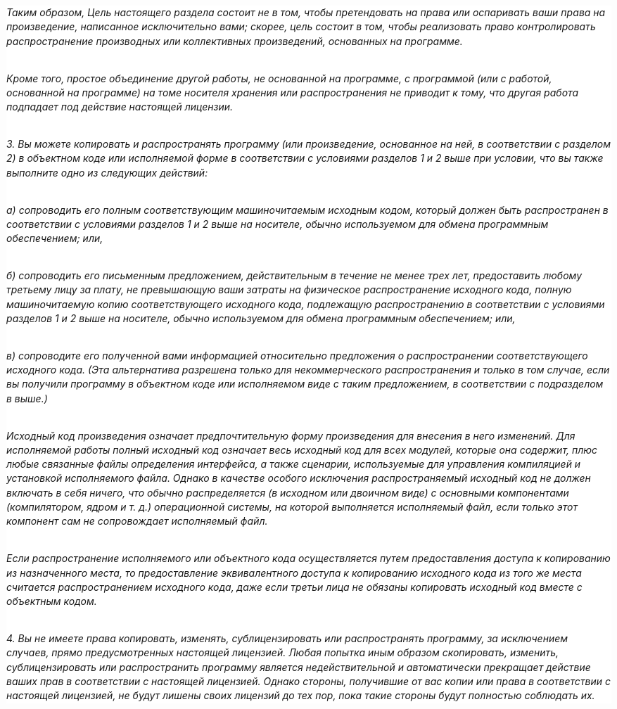 ###### Таким образом, Цель настоящего раздела состоит не в том, чтобы претендовать на права или оспаривать ваши права на произведение, написанное исключительно вами; скорее, цель состоит в том, чтобы реализовать право контролировать распространение производных или коллективных произведений, основанных на программе.
###### Кроме того, простое объединение другой работы, не основанной на программе, с программой (или с работой, основанной на программе) на томе носителя хранения или распространения не приводит к тому, что другая работа подпадает под действие настоящей лицензии.
###### 3. Вы можете копировать и распространять программу (или произведение, основанное на ней, в соответствии с разделом 2) в объектном коде или исполняемой форме в соответствии с условиями разделов 1 и 2 выше при условии, что вы также выполните одно из следующих действий:
###### а) сопроводить его полным соответствующим машиночитаемым исходным кодом, который должен быть распространен в соответствии с условиями разделов 1 и 2 выше на носителе, обычно используемом для обмена программным обеспечением; или,
###### б) сопроводить его письменным предложением, действительным в течение не менее трех лет, предоставить любому третьему лицу за плату, не превышающую ваши затраты на физическое распространение исходного кода, полную машиночитаемую копию соответствующего исходного кода, подлежащую распространению в соответствии с условиями разделов 1 и 2 выше на носителе, обычно используемом для обмена программным обеспечением; или,
###### в) сопроводите его полученной вами информацией относительно предложения о распространении соответствующего исходного кода. (Эта альтернатива разрешена только для некоммерческого распространения и только в том случае, если вы получили программу в объектном коде или исполняемом виде с таким предложением, в соответствии с подразделом в выше.)
###### Исходный код произведения означает предпочтительную форму произведения для внесения в него изменений. Для исполняемой работы полный исходный код означает весь исходный код для всех модулей, которые она содержит, плюс любые связанные файлы определения интерфейса, а также сценарии, используемые для управления компиляцией и установкой исполняемого файла. Однако в качестве особого исключения распространяемый исходный код не должен включать в себя ничего, что обычно распределяется (в исходном или двоичном виде) с основными компонентами (компилятором, ядром и т. д.) операционной системы, на которой выполняется исполняемый файл, если только этот компонент сам не сопровождает исполняемый файл.
###### Если распространение исполняемого или объектного кода осуществляется путем предоставления доступа к копированию из назначенного места, то предоставление эквивалентного доступа к копированию исходного кода из того же места считается распространением исходного кода, даже если третьи лица не обязаны копировать исходный код вместе с объектным кодом.
###### 4. Вы не имеете права копировать, изменять, сублицензировать или распространять программу, за исключением случаев, прямо предусмотренных настоящей лицензией. Любая попытка иным образом скопировать, изменить, сублицензировать или распространить программу является недействительной и автоматически прекращает действие ваших прав в соответствии с настоящей лицензией. Однако стороны, получившие от вас копии или права в соответствии с настоящей лицензией, не будут лишены своих лицензий до тех пор, пока такие стороны будут полностью соблюдать их.